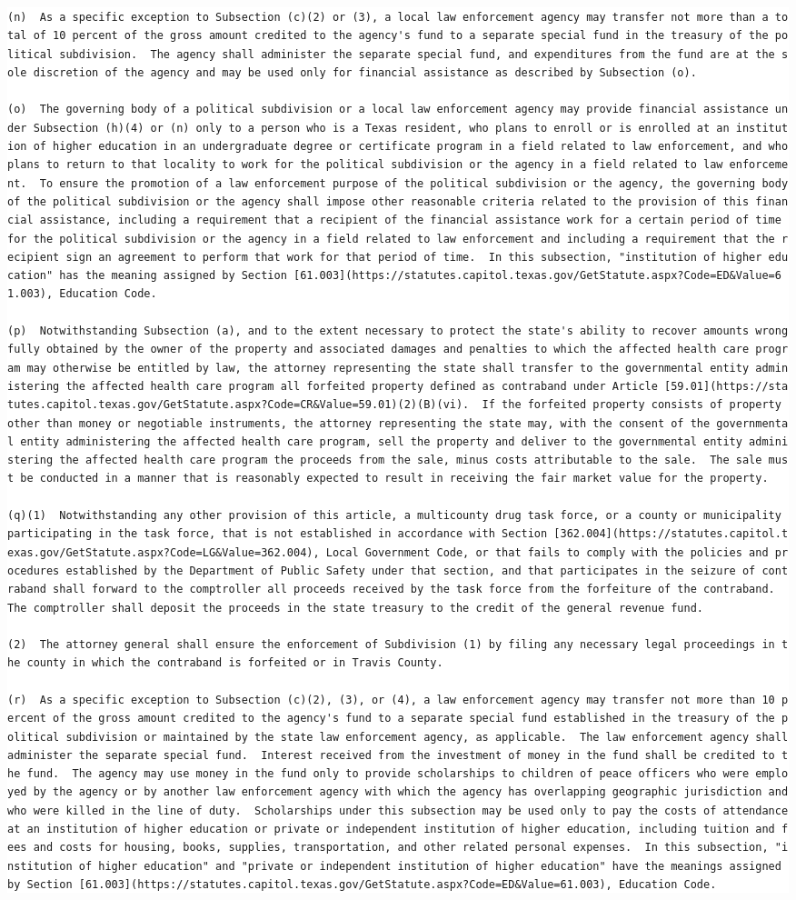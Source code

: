     (n)  As a specific exception to Subsection (c)(2) or (3), a local law enforcement agency may transfer not more than a total of 10 percent of the gross amount credited to the agency's fund to a separate special fund in the treasury of the political subdivision.  The agency shall administer the separate special fund, and expenditures from the fund are at the sole discretion of the agency and may be used only for financial assistance as described by Subsection (o).
    
    (o)  The governing body of a political subdivision or a local law enforcement agency may provide financial assistance under Subsection (h)(4) or (n) only to a person who is a Texas resident, who plans to enroll or is enrolled at an institution of higher education in an undergraduate degree or certificate program in a field related to law enforcement, and who plans to return to that locality to work for the political subdivision or the agency in a field related to law enforcement.  To ensure the promotion of a law enforcement purpose of the political subdivision or the agency, the governing body of the political subdivision or the agency shall impose other reasonable criteria related to the provision of this financial assistance, including a requirement that a recipient of the financial assistance work for a certain period of time for the political subdivision or the agency in a field related to law enforcement and including a requirement that the recipient sign an agreement to perform that work for that period of time.  In this subsection, "institution of higher education" has the meaning assigned by Section [61.003](https://statutes.capitol.texas.gov/GetStatute.aspx?Code=ED&Value=61.003), Education Code.
    
    (p)  Notwithstanding Subsection (a), and to the extent necessary to protect the state's ability to recover amounts wrongfully obtained by the owner of the property and associated damages and penalties to which the affected health care program may otherwise be entitled by law, the attorney representing the state shall transfer to the governmental entity administering the affected health care program all forfeited property defined as contraband under Article [59.01](https://statutes.capitol.texas.gov/GetStatute.aspx?Code=CR&Value=59.01)(2)(B)(vi).  If the forfeited property consists of property other than money or negotiable instruments, the attorney representing the state may, with the consent of the governmental entity administering the affected health care program, sell the property and deliver to the governmental entity administering the affected health care program the proceeds from the sale, minus costs attributable to the sale.  The sale must be conducted in a manner that is reasonably expected to result in receiving the fair market value for the property.
    
    (q)(1)  Notwithstanding any other provision of this article, a multicounty drug task force, or a county or municipality participating in the task force, that is not established in accordance with Section [362.004](https://statutes.capitol.texas.gov/GetStatute.aspx?Code=LG&Value=362.004), Local Government Code, or that fails to comply with the policies and procedures established by the Department of Public Safety under that section, and that participates in the seizure of contraband shall forward to the comptroller all proceeds received by the task force from the forfeiture of the contraband.  The comptroller shall deposit the proceeds in the state treasury to the credit of the general revenue fund.
    
    (2)  The attorney general shall ensure the enforcement of Subdivision (1) by filing any necessary legal proceedings in the county in which the contraband is forfeited or in Travis County.
    
    (r)  As a specific exception to Subsection (c)(2), (3), or (4), a law enforcement agency may transfer not more than 10 percent of the gross amount credited to the agency's fund to a separate special fund established in the treasury of the political subdivision or maintained by the state law enforcement agency, as applicable.  The law enforcement agency shall administer the separate special fund.  Interest received from the investment of money in the fund shall be credited to the fund.  The agency may use money in the fund only to provide scholarships to children of peace officers who were employed by the agency or by another law enforcement agency with which the agency has overlapping geographic jurisdiction and who were killed in the line of duty.  Scholarships under this subsection may be used only to pay the costs of attendance at an institution of higher education or private or independent institution of higher education, including tuition and fees and costs for housing, books, supplies, transportation, and other related personal expenses.  In this subsection, "institution of higher education" and "private or independent institution of higher education" have the meanings assigned by Section [61.003](https://statutes.capitol.texas.gov/GetStatute.aspx?Code=ED&Value=61.003), Education Code.
    